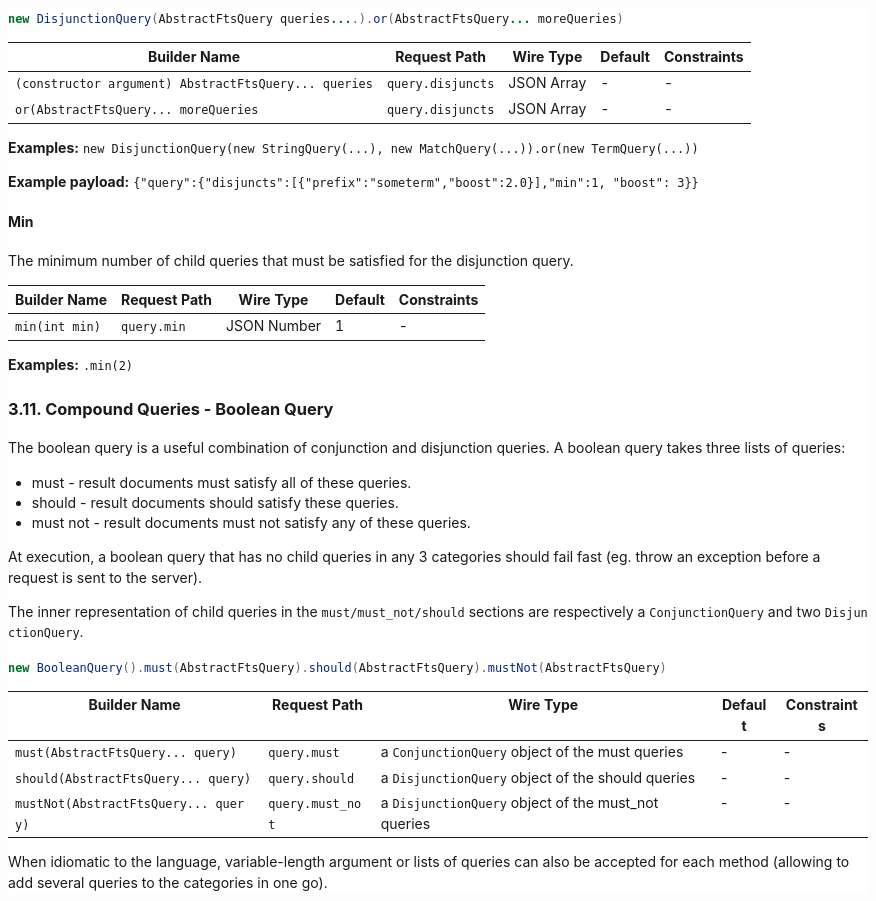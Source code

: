 ```java
new DisjunctionQuery(AbstractFtsQuery queries....).or(AbstractFtsQuery... moreQueries)
```

| Builder Name | Request Path | Wire Type | Default | Constraints |
| ------------ | ------------ | --------- | ------- | ----------- |
| `(constructor argument) AbstractFtsQuery... queries` | `query.disjuncts` | JSON Array | - | - |
| `or(AbstractFtsQuery... moreQueries` | `query.disjuncts` | JSON Array | - | - |

**Examples:** `new DisjunctionQuery(new StringQuery(...), new MatchQuery(...)).or(new TermQuery(...))`

**Example payload:** `{"query":{"disjuncts":[{"prefix":"someterm","boost":2.0}],"min":1, "boost": 3}}`

#### Min
The minimum number of child queries that must be satisfied for the disjunction query.

| Builder Name | Request Path | Wire Type | Default | Constraints |
| ------------ | ------------ | --------- | ------- | ----------- |
| `min(int min)` | `query.min` | JSON Number | 1 | - |

**Examples:** `.min(2)`


### 3.11. Compound Queries - Boolean Query
The boolean query is a useful combination of conjunction and disjunction queries. A boolean query takes three lists of
queries:

 - must - result documents must satisfy all of these queries.
 - should - result documents should satisfy these queries.
 - must not - result documents must not satisfy any of these queries.

At execution, a boolean query that has no child queries in any 3 categories should fail fast (eg. throw an exception
before a request is sent to the server).

The inner representation of child queries in the `must/must_not/should` sections are respectively a `ConjunctionQuery`
and two `DisjunctionQuery`.

```java
new BooleanQuery().must(AbstractFtsQuery).should(AbstractFtsQuery).mustNot(AbstractFtsQuery)
```

| Builder Name | Request Path | Wire Type | Default | Constraints |
| ------------ | ------------ | --------- | ------- | ----------- |
| `must(AbstractFtsQuery... query)` | `query.must` | a `ConjunctionQuery` object of the must queries | - | - |
| `should(AbstractFtsQuery... query)` | `query.should` | a `DisjunctionQuery` object of the should queries | - | - |
| `mustNot(AbstractFtsQuery... query)` | `query.must_not` | a `DisjunctionQuery` object of the must_not queries | - | - |

When idiomatic to the language, variable-length argument or lists of queries can also be accepted for each method
(allowing to add several queries to the categories in one go).
